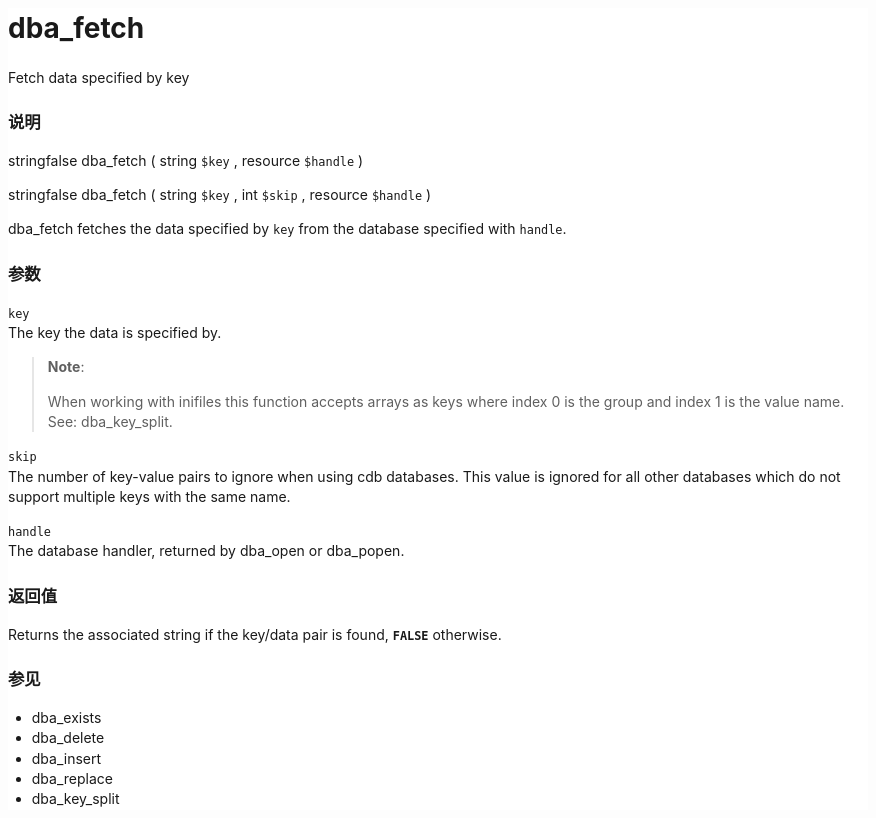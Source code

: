 dba\_fetch
==========

Fetch data specified by key

### 说明

<span class="type"><span class="type">string</span><span
class="type">false</span></span> <span
class="methodname">dba\_fetch</span> ( <span class="methodparam"><span
class="type">string</span> `$key`</span> , <span
class="methodparam"><span class="type">resource</span> `$handle`</span>
)

<span class="type"><span class="type">string</span><span
class="type">false</span></span> <span
class="methodname">dba\_fetch</span> ( <span class="methodparam"><span
class="type">string</span> `$key`</span> , <span
class="methodparam"><span class="type">int</span> `$skip`</span> , <span
class="methodparam"><span class="type">resource</span> `$handle`</span>
)

<span class="function">dba\_fetch</span> fetches the data specified by
`key` from the database specified with `handle`.

### 参数

`key`  
The key the data is specified by.

> **Note**:
>
> When working with inifiles this function accepts arrays as keys where
> index 0 is the group and index 1 is the value name. See: <span
> class="function">dba\_key\_split</span>.

`skip`  
The number of key-value pairs to ignore when using cdb databases. This
value is ignored for all other databases which do not support multiple
keys with the same name.

`handle`  
The database handler, returned by <span
class="function">dba\_open</span> or <span
class="function">dba\_popen</span>.

### 返回值

Returns the associated string if the key/data pair is found, **`FALSE`**
otherwise.

### 参见

-   <span class="function">dba\_exists</span>
-   <span class="function">dba\_delete</span>
-   <span class="function">dba\_insert</span>
-   <span class="function">dba\_replace</span>
-   <span class="function">dba\_key\_split</span>
